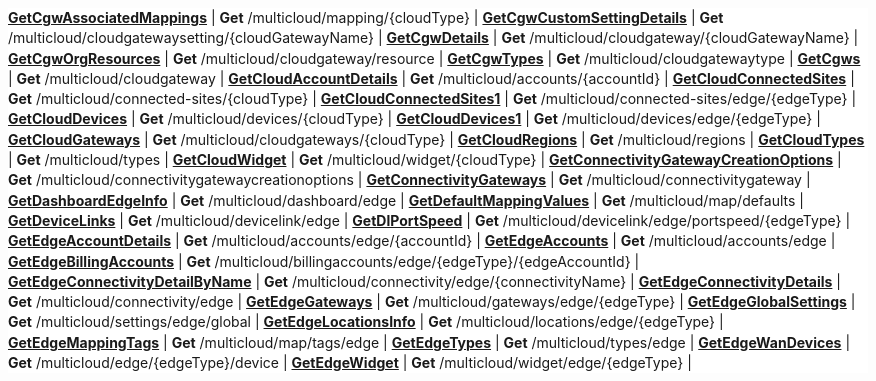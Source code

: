 [**GetCgwAssociatedMappings**](ConfigurationMultiCloudApi.md#GetCgwAssociatedMappings) | **Get** /multicloud/mapping/{cloudType} | 
[**GetCgwCustomSettingDetails**](ConfigurationMultiCloudApi.md#GetCgwCustomSettingDetails) | **Get** /multicloud/cloudgatewaysetting/{cloudGatewayName} | 
[**GetCgwDetails**](ConfigurationMultiCloudApi.md#GetCgwDetails) | **Get** /multicloud/cloudgateway/{cloudGatewayName} | 
[**GetCgwOrgResources**](ConfigurationMultiCloudApi.md#GetCgwOrgResources) | **Get** /multicloud/cloudgateway/resource | 
[**GetCgwTypes**](ConfigurationMultiCloudApi.md#GetCgwTypes) | **Get** /multicloud/cloudgatewaytype | 
[**GetCgws**](ConfigurationMultiCloudApi.md#GetCgws) | **Get** /multicloud/cloudgateway | 
[**GetCloudAccountDetails**](ConfigurationMultiCloudApi.md#GetCloudAccountDetails) | **Get** /multicloud/accounts/{accountId} | 
[**GetCloudConnectedSites**](ConfigurationMultiCloudApi.md#GetCloudConnectedSites) | **Get** /multicloud/connected-sites/{cloudType} | 
[**GetCloudConnectedSites1**](ConfigurationMultiCloudApi.md#GetCloudConnectedSites1) | **Get** /multicloud/connected-sites/edge/{edgeType} | 
[**GetCloudDevices**](ConfigurationMultiCloudApi.md#GetCloudDevices) | **Get** /multicloud/devices/{cloudType} | 
[**GetCloudDevices1**](ConfigurationMultiCloudApi.md#GetCloudDevices1) | **Get** /multicloud/devices/edge/{edgeType} | 
[**GetCloudGateways**](ConfigurationMultiCloudApi.md#GetCloudGateways) | **Get** /multicloud/cloudgateways/{cloudType} | 
[**GetCloudRegions**](ConfigurationMultiCloudApi.md#GetCloudRegions) | **Get** /multicloud/regions | 
[**GetCloudTypes**](ConfigurationMultiCloudApi.md#GetCloudTypes) | **Get** /multicloud/types | 
[**GetCloudWidget**](ConfigurationMultiCloudApi.md#GetCloudWidget) | **Get** /multicloud/widget/{cloudType} | 
[**GetConnectivityGatewayCreationOptions**](ConfigurationMultiCloudApi.md#GetConnectivityGatewayCreationOptions) | **Get** /multicloud/connectivitygatewaycreationoptions | 
[**GetConnectivityGateways**](ConfigurationMultiCloudApi.md#GetConnectivityGateways) | **Get** /multicloud/connectivitygateway | 
[**GetDashboardEdgeInfo**](ConfigurationMultiCloudApi.md#GetDashboardEdgeInfo) | **Get** /multicloud/dashboard/edge | 
[**GetDefaultMappingValues**](ConfigurationMultiCloudApi.md#GetDefaultMappingValues) | **Get** /multicloud/map/defaults | 
[**GetDeviceLinks**](ConfigurationMultiCloudApi.md#GetDeviceLinks) | **Get** /multicloud/devicelink/edge | 
[**GetDlPortSpeed**](ConfigurationMultiCloudApi.md#GetDlPortSpeed) | **Get** /multicloud/devicelink/edge/portspeed/{edgeType} | 
[**GetEdgeAccountDetails**](ConfigurationMultiCloudApi.md#GetEdgeAccountDetails) | **Get** /multicloud/accounts/edge/{accountId} | 
[**GetEdgeAccounts**](ConfigurationMultiCloudApi.md#GetEdgeAccounts) | **Get** /multicloud/accounts/edge | 
[**GetEdgeBillingAccounts**](ConfigurationMultiCloudApi.md#GetEdgeBillingAccounts) | **Get** /multicloud/billingaccounts/edge/{edgeType}/{edgeAccountId} | 
[**GetEdgeConnectivityDetailByName**](ConfigurationMultiCloudApi.md#GetEdgeConnectivityDetailByName) | **Get** /multicloud/connectivity/edge/{connectivityName} | 
[**GetEdgeConnectivityDetails**](ConfigurationMultiCloudApi.md#GetEdgeConnectivityDetails) | **Get** /multicloud/connectivity/edge | 
[**GetEdgeGateways**](ConfigurationMultiCloudApi.md#GetEdgeGateways) | **Get** /multicloud/gateways/edge/{edgeType} | 
[**GetEdgeGlobalSettings**](ConfigurationMultiCloudApi.md#GetEdgeGlobalSettings) | **Get** /multicloud/settings/edge/global | 
[**GetEdgeLocationsInfo**](ConfigurationMultiCloudApi.md#GetEdgeLocationsInfo) | **Get** /multicloud/locations/edge/{edgeType} | 
[**GetEdgeMappingTags**](ConfigurationMultiCloudApi.md#GetEdgeMappingTags) | **Get** /multicloud/map/tags/edge | 
[**GetEdgeTypes**](ConfigurationMultiCloudApi.md#GetEdgeTypes) | **Get** /multicloud/types/edge | 
[**GetEdgeWanDevices**](ConfigurationMultiCloudApi.md#GetEdgeWanDevices) | **Get** /multicloud/edge/{edgeType}/device | 
[**GetEdgeWidget**](ConfigurationMultiCloudApi.md#GetEdgeWidget) | **Get** /multicloud/widget/edge/{edgeType} | 